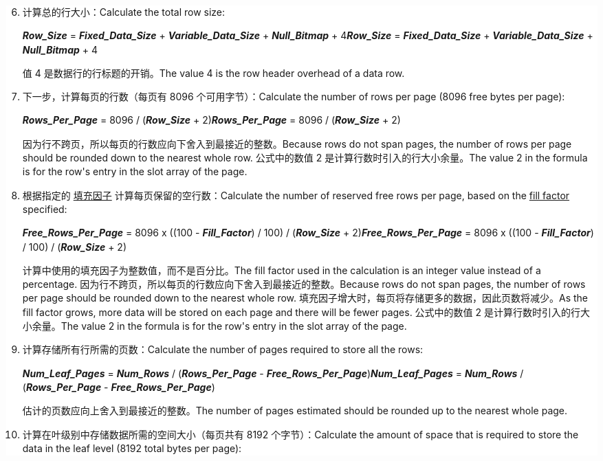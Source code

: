 6.  <span data-ttu-id="385cb-140">计算总的行大小：</span><span class="sxs-lookup"><span data-stu-id="385cb-140">Calculate the total row size:</span></span>  
  
     <span data-ttu-id="385cb-141">***Row_Size***  = ***Fixed_Data_Size*** + ***Variable_Data_Size*** + ***Null_Bitmap*** + 4</span><span class="sxs-lookup"><span data-stu-id="385cb-141">***Row_Size***  = ***Fixed_Data_Size*** + ***Variable_Data_Size*** + ***Null_Bitmap*** + 4</span></span>  
  
     <span data-ttu-id="385cb-142">值 4 是数据行的行标题的开销。</span><span class="sxs-lookup"><span data-stu-id="385cb-142">The value 4 is the row header overhead of a data row.</span></span>  
  
7.  <span data-ttu-id="385cb-143">下一步，计算每页的行数（每页有 8096 个可用字节）：</span><span class="sxs-lookup"><span data-stu-id="385cb-143">Calculate the number of rows per page (8096 free bytes per page):</span></span>  
  
     <span data-ttu-id="385cb-144">***Rows_Per_Page***  = 8096 / (***Row_Size*** + 2)</span><span class="sxs-lookup"><span data-stu-id="385cb-144">***Rows_Per_Page***  = 8096 / (***Row_Size*** + 2)</span></span>  
  
     <span data-ttu-id="385cb-145">因为行不跨页，所以每页的行数应向下舍入到最接近的整数。</span><span class="sxs-lookup"><span data-stu-id="385cb-145">Because rows do not span pages, the number of rows per page should be rounded down to the nearest whole row.</span></span> <span data-ttu-id="385cb-146">公式中的数值 2 是计算行数时引入的行大小余量。</span><span class="sxs-lookup"><span data-stu-id="385cb-146">The value 2 in the formula is for the row's entry in the slot array of the page.</span></span>  
  
8.  <span data-ttu-id="385cb-147">根据指定的 [填充因子](../indexes/specify-fill-factor-for-an-index.md) 计算每页保留的空行数：</span><span class="sxs-lookup"><span data-stu-id="385cb-147">Calculate the number of reserved free rows per page, based on the [fill factor](../indexes/specify-fill-factor-for-an-index.md) specified:</span></span>  
  
     <span data-ttu-id="385cb-148">***Free_Rows_Per_Page***  = 8096 x ((100 - ***Fill_Factor***) / 100) / (***Row_Size*** + 2)</span><span class="sxs-lookup"><span data-stu-id="385cb-148">***Free_Rows_Per_Page***  = 8096 x ((100 - ***Fill_Factor***) / 100) / (***Row_Size*** + 2)</span></span>  
  
     <span data-ttu-id="385cb-149">计算中使用的填充因子为整数值，而不是百分比。</span><span class="sxs-lookup"><span data-stu-id="385cb-149">The fill factor used in the calculation is an integer value instead of a percentage.</span></span> <span data-ttu-id="385cb-150">因为行不跨页，所以每页的行数应向下舍入到最接近的整数。</span><span class="sxs-lookup"><span data-stu-id="385cb-150">Because rows do not span pages, the number of rows per page should be rounded down to the nearest whole row.</span></span> <span data-ttu-id="385cb-151">填充因子增大时，每页将存储更多的数据，因此页数将减少。</span><span class="sxs-lookup"><span data-stu-id="385cb-151">As the fill factor grows, more data will be stored on each page and there will be fewer pages.</span></span> <span data-ttu-id="385cb-152">公式中的数值 2 是计算行数时引入的行大小余量。</span><span class="sxs-lookup"><span data-stu-id="385cb-152">The value 2 in the formula is for the row's entry in the slot array of the page.</span></span>  
  
9. <span data-ttu-id="385cb-153">计算存储所有行所需的页数：</span><span class="sxs-lookup"><span data-stu-id="385cb-153">Calculate the number of pages required to store all the rows:</span></span>  
  
     <span data-ttu-id="385cb-154">***Num_Leaf_Pages***  = ***Num_Rows*** / (***Rows_Per_Page*** - ***Free_Rows_Per_Page***)</span><span class="sxs-lookup"><span data-stu-id="385cb-154">***Num_Leaf_Pages***  = ***Num_Rows*** / (***Rows_Per_Page*** - ***Free_Rows_Per_Page***)</span></span>  
  
     <span data-ttu-id="385cb-155">估计的页数应向上舍入到最接近的整数。</span><span class="sxs-lookup"><span data-stu-id="385cb-155">The number of pages estimated should be rounded up to the nearest whole page.</span></span>  
  
10. <span data-ttu-id="385cb-156">计算在叶级别中存储数据所需的空间大小（每页共有 8192 个字节）：</span><span class="sxs-lookup"><span data-stu-id="385cb-156">Calculate the amount of space that is required to store the data in the leaf level (8192 total bytes per page):</span></span>  
  